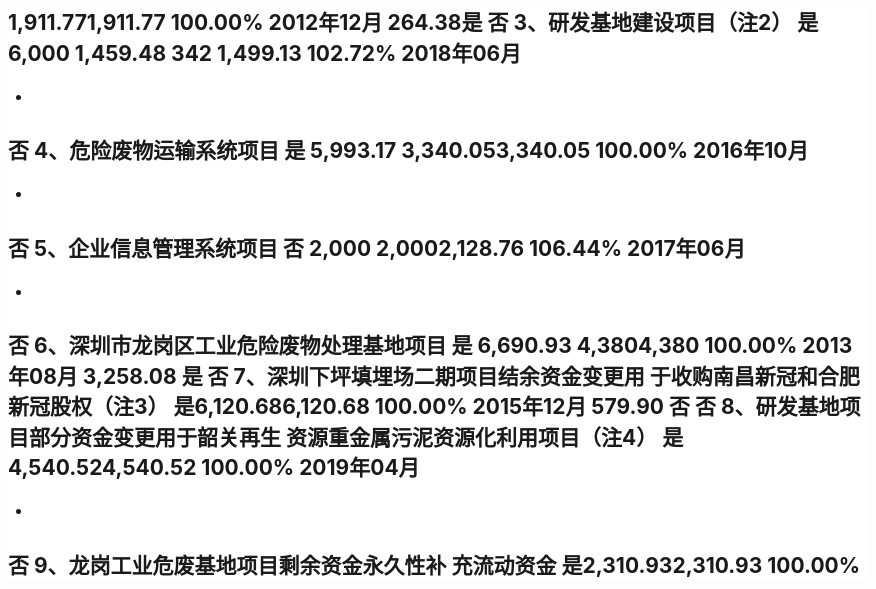 1,911.771,911.77
100.00%
2012年12月
264.38是
否
3、研发基地建设项目（注2）
是
6,000
1,459.48
342
1,499.13
102.72%
2018年06月
-
-
否
4、危险废物运输系统项目
是
5,993.17
3,340.053,340.05
100.00%
2016年10月
-
-
否
5、企业信息管理系统项目
否
2,000
2,0002,128.76
106.44%
2017年06月
-
-
否
6、深圳市龙岗区工业危险废物处理基地项目
是
6,690.93
4,3804,380
100.00%
2013年08月
3,258.08
是
否
7、深圳下坪填埋场二期项目结余资金变更用
于收购南昌新冠和合肥新冠股权（注3）
是6,120.686,120.68
100.00%
2015年12月
579.90
否
否
8、研发基地项目部分资金变更用于韶关再生
资源重金属污泥资源化利用项目（注4）
是4,540.524,540.52
100.00%
2019年04月
-
-
否
9、龙岗工业危废基地项目剩余资金永久性补
充流动资金
是2,310.932,310.93
100.00%
-